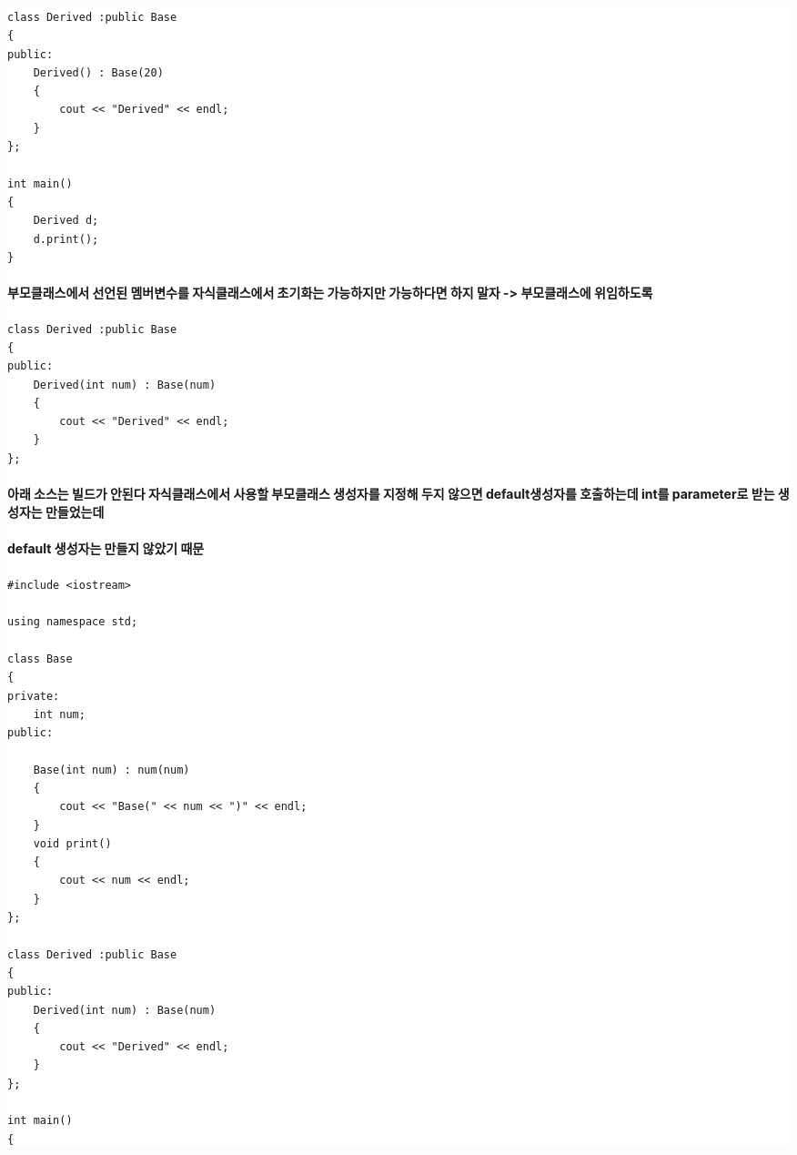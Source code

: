 ```
class Derived :public Base
{
public:
	Derived() : Base(20)
	{
		cout << "Derived" << endl;
	}
};

int main() 
{
	Derived d;
	d.print();
}
```
#### 부모클래스에서 선언된 멤버변수를 자식클래스에서 초기화는 가능하지만 가능하다면 하지 말자 -> 부모클래스에 위임하도록
```
class Derived :public Base
{
public:
	Derived(int num) : Base(num)
	{
		cout << "Derived" << endl;
	}
};
```
#### 아래 소스는 빌드가 안된다 자식클래스에서 사용할 부모클래스 생성자를 지정해 두지 않으면 default생성자를 호출하는데 int를 parameter로 받는 생성자는 만들었는데 
#### default 생성자는 만들지 않았기 때문 
```
#include <iostream>

using namespace std;

class Base 
{
private:
	int num;
public:

	Base(int num) : num(num)
	{
		cout << "Base(" << num << ")" << endl;
	}
	void print()
	{
		cout << num << endl;
	}
};

class Derived :public Base
{
public:
	Derived(int num) : Base(num)
	{
		cout << "Derived" << endl;
	}
};

int main() 
{
```